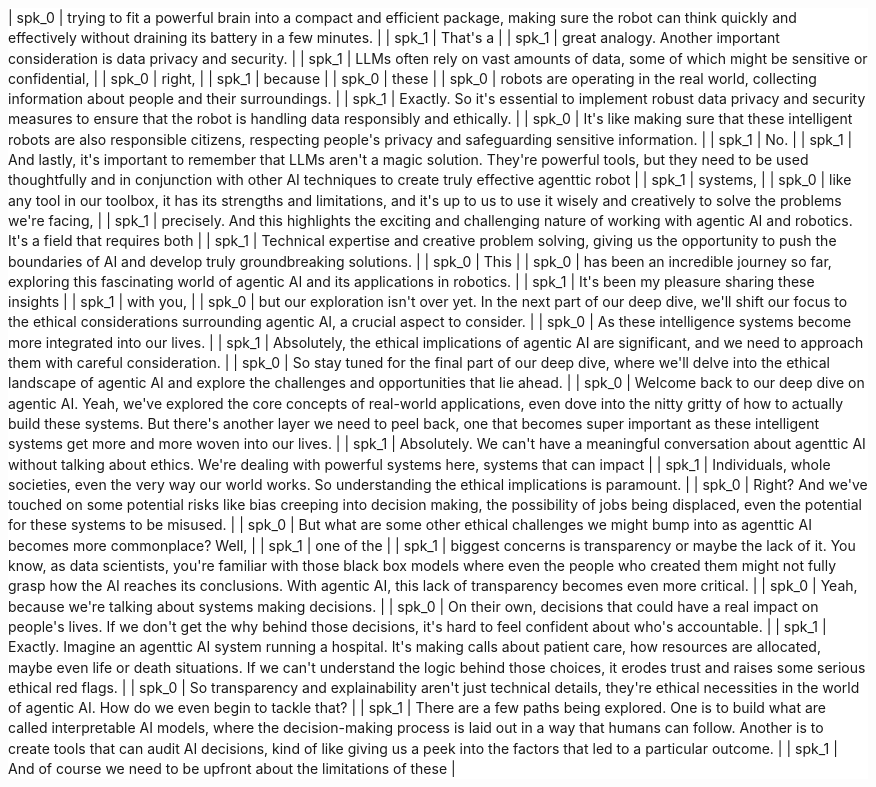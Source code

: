 | spk_0 | trying to fit a powerful brain into a compact and efficient package, making sure the robot can think quickly and effectively without draining its battery in a few minutes. |
| spk_1 | That's a |
| spk_1 | great analogy. Another important consideration is data privacy and security. |
| spk_1 | LLMs often rely on vast amounts of data, some of which might be sensitive or confidential, |
| spk_0 | right, |
| spk_1 | because |
| spk_0 | these |
| spk_0 | robots are operating in the real world, collecting information about people and their surroundings. |
| spk_1 | Exactly. So it's essential to implement robust data privacy and security measures to ensure that the robot is handling data responsibly and ethically. |
| spk_0 | It's like making sure that these intelligent robots are also responsible citizens, respecting people's privacy and safeguarding sensitive information. |
| spk_1 | No. |
| spk_1 | And lastly, it's important to remember that LLMs aren't a magic solution. They're powerful tools, but they need to be used thoughtfully and in conjunction with other AI techniques to create truly effective agenttic robot |
| spk_1 | systems, |
| spk_0 | like any tool in our toolbox, it has its strengths and limitations, and it's up to us to use it wisely and creatively to solve the problems we're facing, |
| spk_1 | precisely. And this highlights the exciting and challenging nature of working with agentic AI and robotics. It's a field that requires both |
| spk_1 | Technical expertise and creative problem solving, giving us the opportunity to push the boundaries of AI and develop truly groundbreaking solutions. |
| spk_0 | This |
| spk_0 | has been an incredible journey so far, exploring this fascinating world of agentic AI and its applications in robotics. |
| spk_1 | It's been my pleasure sharing these insights |
| spk_1 | with you, |
| spk_0 | but our exploration isn't over yet. In the next part of our deep dive, we'll shift our focus to the ethical considerations surrounding agentic AI, a crucial aspect to consider. |
| spk_0 | As these intelligence systems become more integrated into our lives. |
| spk_1 | Absolutely, the ethical implications of agentic AI are significant, and we need to approach them with careful consideration. |
| spk_0 | So stay tuned for the final part of our deep dive, where we'll delve into the ethical landscape of agentic AI and explore the challenges and opportunities that lie ahead. |
| spk_0 | Welcome back to our deep dive on agentic AI. Yeah, we've explored the core concepts of real-world applications, even dove into the nitty gritty of how to actually build these systems. But there's another layer we need to peel back, one that becomes super important as these intelligent systems get more and more woven into our lives. |
| spk_1 | Absolutely. We can't have a meaningful conversation about agenttic AI without talking about ethics. We're dealing with powerful systems here, systems that can impact |
| spk_1 | Individuals, whole societies, even the very way our world works. So understanding the ethical implications is paramount. |
| spk_0 | Right? And we've touched on some potential risks like bias creeping into decision making, the possibility of jobs being displaced, even the potential for these systems to be misused. |
| spk_0 | But what are some other ethical challenges we might bump into as agenttic AI becomes more commonplace? Well, |
| spk_1 | one of the |
| spk_1 | biggest concerns is transparency or maybe the lack of it. You know, as data scientists, you're familiar with those black box models where even the people who created them might not fully grasp how the AI reaches its conclusions. With agentic AI, this lack of transparency becomes even more critical. |
| spk_0 | Yeah, because we're talking about systems making decisions. |
| spk_0 | On their own, decisions that could have a real impact on people's lives. If we don't get the why behind those decisions, it's hard to feel confident about who's accountable. |
| spk_1 | Exactly. Imagine an agenttic AI system running a hospital. It's making calls about patient care, how resources are allocated, maybe even life or death situations. If we can't understand the logic behind those choices, it erodes trust and raises some serious ethical red flags. |
| spk_0 | So transparency and explainability aren't just technical details, they're ethical necessities in the world of agentic AI. How do we even begin to tackle that? |
| spk_1 | There are a few paths being explored. One is to build what are called interpretable AI models, where the decision-making process is laid out in a way that humans can follow. Another is to create tools that can audit AI decisions, kind of like giving us a peek into the factors that led to a particular outcome. |
| spk_1 | And of course we need to be upfront about the limitations of these |